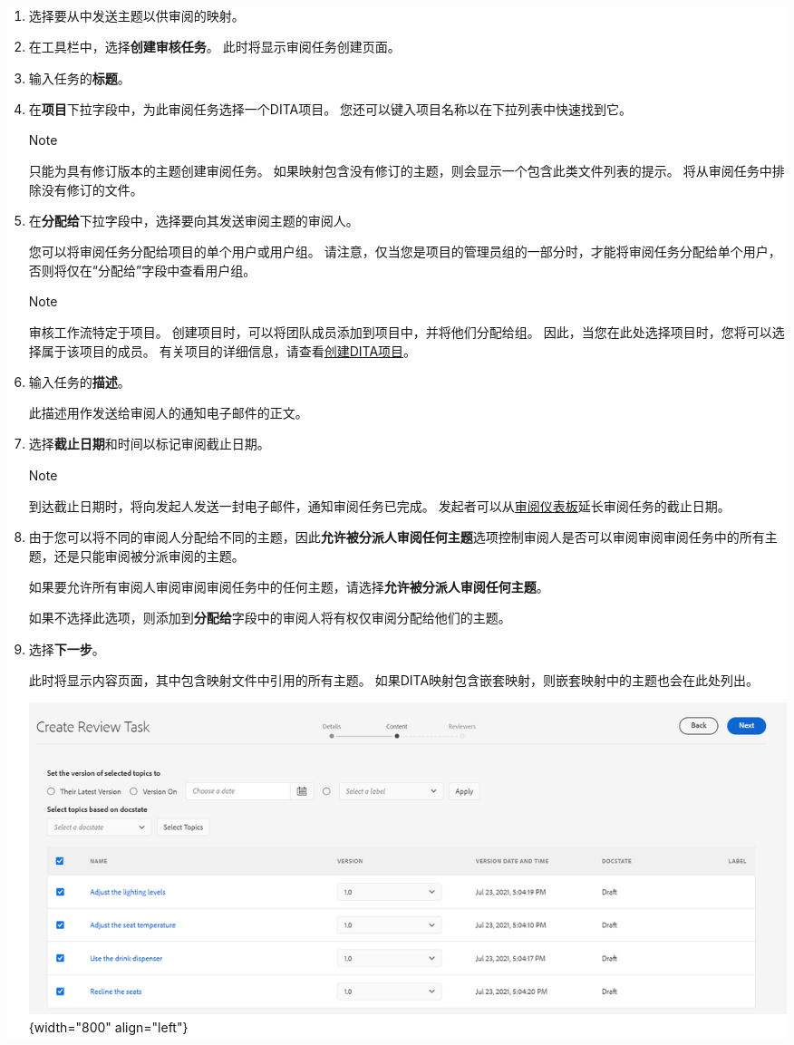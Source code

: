 1. 选择要从中发送主题以供审阅的映射。

1. 在工具栏中，选择&#x200B;**创建审核任务**。 此时将显示审阅任务创建页面。

1. 输入任务的&#x200B;**标题**。

1. 在&#x200B;**项目**&#x200B;下拉字段中，为此审阅任务选择一个DITA项目。 您还可以键入项目名称以在下拉列表中快速找到它。

   >[!NOTE]
   >
   > 只能为具有修订版本的主题创建审阅任务。 如果映射包含没有修订的主题，则会显示一个包含此类文件列表的提示。 将从审阅任务中排除没有修订的文件。

1. 在&#x200B;**分配给**&#x200B;下拉字段中，选择要向其发送审阅主题的审阅人。

   您可以将审阅任务分配给项目的单个用户或用户组。 请注意，仅当您是项目的管理员组的一部分时，才能将审阅任务分配给单个用户，否则将仅在“分配给”字段中查看用户组。

   >[!NOTE]
   >
   > 审核工作流特定于项目。 创建项目时，可以将团队成员添加到项目中，并将他们分配给组。 因此，当您在此处选择项目时，您将可以选择属于该项目的成员。 有关项目的详细信息，请查看[创建DITA项目](authoring-create-dita-project.md#)。

1. 输入任务的&#x200B;**描述**。

   此描述用作发送给审阅人的通知电子邮件的正文。

1. 选择&#x200B;**截止日期**&#x200B;和时间以标记审阅截止日期。

   >[!NOTE]
   >
   > 到达截止日期时，将向发起人发送一封电子邮件，通知审阅任务已完成。 发起者可以从[审阅仪表板](review-manage-tasks-review-dashboard.md#)延长审阅任务的截止日期。

1. 由于您可以将不同的审阅人分配给不同的主题，因此&#x200B;**允许被分派人审阅任何主题**&#x200B;选项控制审阅人是否可以审阅审阅审阅任务中的所有主题，还是只能审阅被分派审阅的主题。

   如果要允许所有审阅人审阅审阅审阅任务中的任何主题，请选择&#x200B;**允许被分派人审阅任何主题**。

   如果不选择此选项，则添加到&#x200B;**分配给**&#x200B;字段中的审阅人将有权仅审阅分配给他们的主题。

1. 选择&#x200B;**下一步**。

   此时将显示内容页面，其中包含映射文件中引用的所有主题。 如果DITA映射包含嵌套映射，则嵌套映射中的主题也会在此处列出。

   ![](images/content-page-map-review.png){width="800" align="left"}
